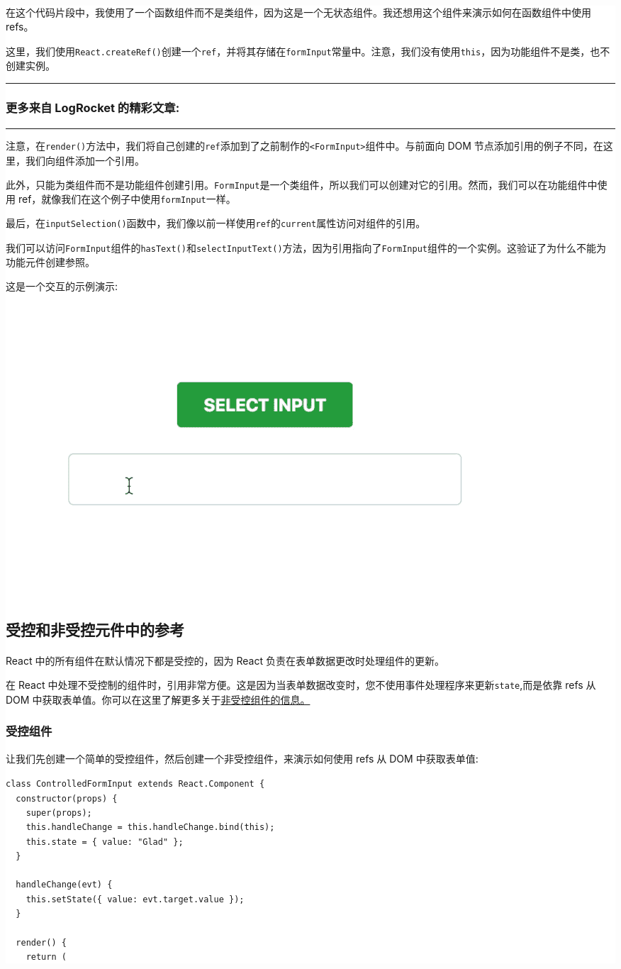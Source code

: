 在这个代码片段中，我使用了一个函数组件而不是类组件，因为这是一个无状态组件。我还想用这个组件来演示如何在函数组件中使用 refs。

这里，我们使用`React.createRef()`创建一个`ref`，并将其存储在`formInput`常量中。注意，我们没有使用`this`，因为功能组件不是类，也不创建实例。

* * *

### 更多来自 LogRocket 的精彩文章:

* * *

注意，在`render()`方法中，我们将自己创建的`ref`添加到了之前制作的`<FormInput>`组件中。与前面向 DOM 节点添加引用的例子不同，在这里，我们向组件添加一个引用。

此外，只能为类组件而不是功能组件创建引用。`FormInput`是一个类组件，所以我们可以创建对它的引用。然而，我们可以在功能组件中使用 ref，就像我们在这个例子中使用`formInput`一样。

最后，在`inputSelection()`函数中，我们像以前一样使用`ref`的`current`属性访问对组件的引用。

我们可以访问`FormInput`组件的`hasText()`和`selectInputText()`方法，因为引用指向了`FormInput`组件的一个实例。这验证了为什么不能为功能元件创建参照。

这是一个交互的示例演示:

![React createRef Form Component Example](img/4d8ce520c273c05e040877705b6f2287.png)

## 受控和非受控元件中的参考

React 中的所有组件在默认情况下都是受控的，因为 React 负责在表单数据更改时处理组件的更新。

在 React 中处理不受控制的组件时，引用非常方便。这是因为当表单数据改变时，您不使用事件处理程序来更新`state`,而是依靠 refs 从 DOM 中获取表单值。你可以在这里了解更多关于[非受控组件的信息。](https://blog.logrocket.com/controlled-vs-uncontrolled-components-in-react/)

### 受控组件

让我们先创建一个简单的受控组件，然后创建一个非受控组件，来演示如何使用 refs 从 DOM 中获取表单值:

```
class ControlledFormInput extends React.Component {
  constructor(props) {
    super(props);
    this.handleChange = this.handleChange.bind(this);
    this.state = { value: "Glad" };
  }

  handleChange(evt) {
    this.setState({ value: evt.target.value });
  }

  render() {
    return (
```